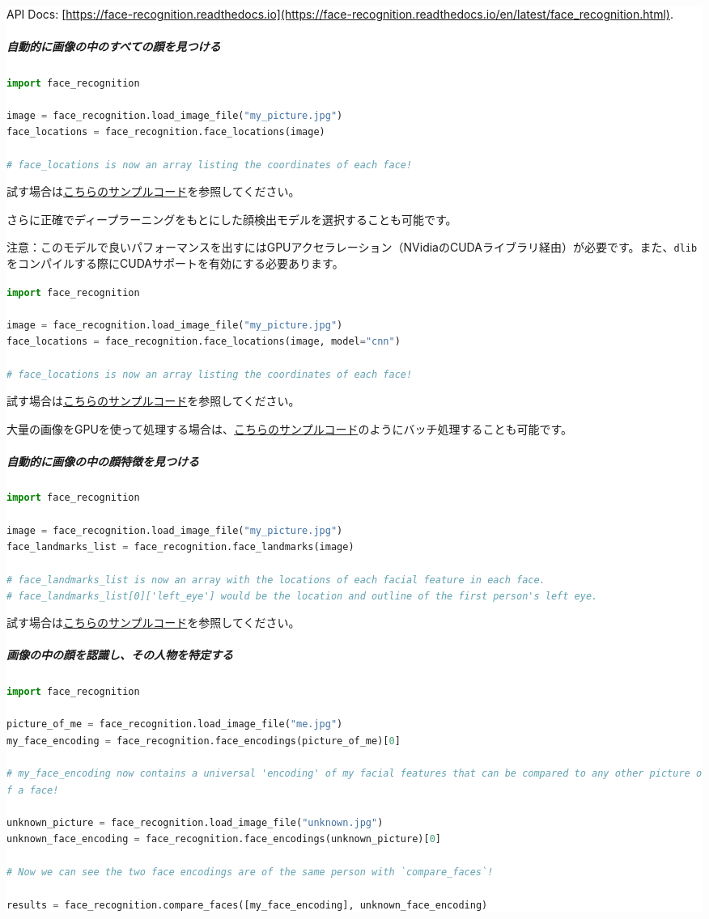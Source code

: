 API Docs: [https://face-recognition.readthedocs.io](https://face-recognition.readthedocs.io/en/latest/face_recognition.html).

##### 自動的に画像の中のすべての顔を見つける

```python
import face_recognition

image = face_recognition.load_image_file("my_picture.jpg")
face_locations = face_recognition.face_locations(image)

# face_locations is now an array listing the coordinates of each face!
```

試す場合は[こちらのサンプルコード](https://github.com/ageitgey/face_recognition/blob/master/examples/find_faces_in_picture.py)を参照してください。

さらに正確でディープラーニングをもとにした顔検出モデルを選択することも可能です。

注意：このモデルで良いパフォーマンスを出すにはGPUアクセラレーション（NVidiaのCUDAライブラリ経由）が必要です。また、`dlib` をコンパイルする際にCUDAサポートを有効にする必要あります。

```python
import face_recognition

image = face_recognition.load_image_file("my_picture.jpg")
face_locations = face_recognition.face_locations(image, model="cnn")

# face_locations is now an array listing the coordinates of each face!
```

試す場合は[こちらのサンプルコード](https://github.com/ageitgey/face_recognition/blob/master/examples/find_faces_in_picture_cnn.py)を参照してください。

大量の画像をGPUを使って処理する場合は、[こちらのサンプルコード](https://github.com/ageitgey/face_recognition/blob/master/examples/find_faces_in_batches.py)のようにバッチ処理することも可能です。

##### 自動的に画像の中の顔特徴を見つける

```python
import face_recognition

image = face_recognition.load_image_file("my_picture.jpg")
face_landmarks_list = face_recognition.face_landmarks(image)

# face_landmarks_list is now an array with the locations of each facial feature in each face.
# face_landmarks_list[0]['left_eye'] would be the location and outline of the first person's left eye.
```

試す場合は[こちらのサンプルコード](https://github.com/ageitgey/face_recognition/blob/master/examples/find_facial_features_in_picture.py)を参照してください。

##### 画像の中の顔を認識し、その人物を特定する

```python
import face_recognition

picture_of_me = face_recognition.load_image_file("me.jpg")
my_face_encoding = face_recognition.face_encodings(picture_of_me)[0]

# my_face_encoding now contains a universal 'encoding' of my facial features that can be compared to any other picture of a face!

unknown_picture = face_recognition.load_image_file("unknown.jpg")
unknown_face_encoding = face_recognition.face_encodings(unknown_picture)[0]

# Now we can see the two face encodings are of the same person with `compare_faces`!

results = face_recognition.compare_faces([my_face_encoding], unknown_face_encoding)
```